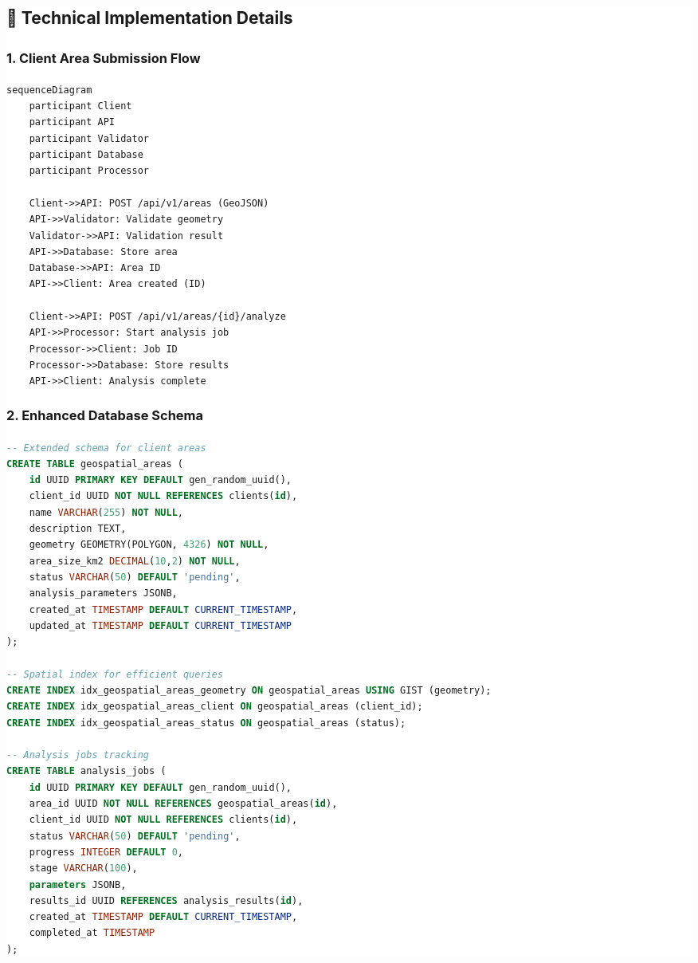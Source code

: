 
## 🔧 **Technical Implementation Details**

### **1. Client Area Submission Flow**

```mermaid
sequenceDiagram
    participant Client
    participant API
    participant Validator
    participant Database
    participant Processor
    
    Client->>API: POST /api/v1/areas (GeoJSON)
    API->>Validator: Validate geometry
    Validator->>API: Validation result
    API->>Database: Store area
    Database->>API: Area ID
    API->>Client: Area created (ID)
    
    Client->>API: POST /api/v1/areas/{id}/analyze
    API->>Processor: Start analysis job
    Processor->>Client: Job ID
    Processor->>Database: Store results
    API->>Client: Analysis complete
```

### **2. Enhanced Database Schema**

```sql
-- Extended schema for client areas
CREATE TABLE geospatial_areas (
    id UUID PRIMARY KEY DEFAULT gen_random_uuid(),
    client_id UUID NOT NULL REFERENCES clients(id),
    name VARCHAR(255) NOT NULL,
    description TEXT,
    geometry GEOMETRY(POLYGON, 4326) NOT NULL,
    area_size_km2 DECIMAL(10,2) NOT NULL,
    status VARCHAR(50) DEFAULT 'pending',
    analysis_parameters JSONB,
    created_at TIMESTAMP DEFAULT CURRENT_TIMESTAMP,
    updated_at TIMESTAMP DEFAULT CURRENT_TIMESTAMP
);

-- Spatial index for efficient queries
CREATE INDEX idx_geospatial_areas_geometry ON geospatial_areas USING GIST (geometry);
CREATE INDEX idx_geospatial_areas_client ON geospatial_areas (client_id);
CREATE INDEX idx_geospatial_areas_status ON geospatial_areas (status);

-- Analysis jobs tracking
CREATE TABLE analysis_jobs (
    id UUID PRIMARY KEY DEFAULT gen_random_uuid(),
    area_id UUID NOT NULL REFERENCES geospatial_areas(id),
    client_id UUID NOT NULL REFERENCES clients(id),
    status VARCHAR(50) DEFAULT 'pending',
    progress INTEGER DEFAULT 0,
    stage VARCHAR(100),
    parameters JSONB,
    results_id UUID REFERENCES analysis_results(id),
    created_at TIMESTAMP DEFAULT CURRENT_TIMESTAMP,
    completed_at TIMESTAMP
);
```
